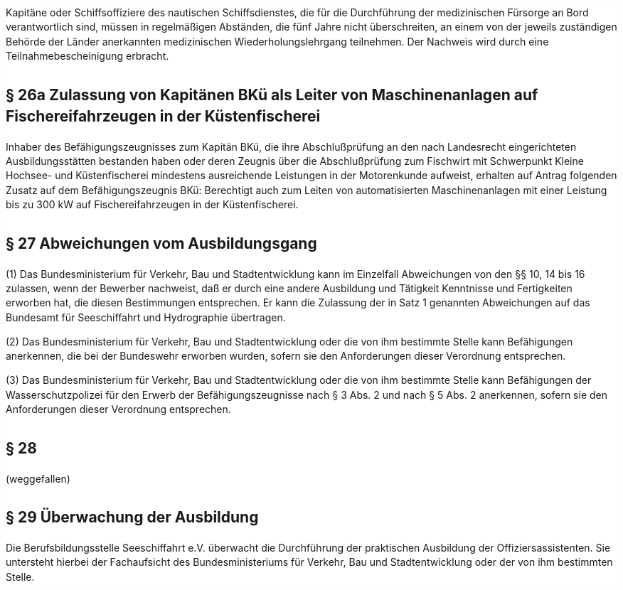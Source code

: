 Kapitäne oder Schiffsoffiziere des nautischen Schiffsdienstes, die für
die Durchführung der medizinischen Fürsorge an Bord verantwortlich
sind, müssen in regelmäßigen Abständen, die fünf Jahre nicht
überschreiten, an einem von der jeweils zuständigen Behörde der Länder
anerkannten medizinischen Wiederholungslehrgang teilnehmen. Der
Nachweis wird durch eine Teilnahmebescheinigung erbracht.

## § 26a Zulassung von Kapitänen BKü als Leiter von Maschinenanlagen auf Fischereifahrzeugen in der Küstenfischerei

Inhaber des Befähigungszeugnisses zum Kapitän BKü, die ihre
Abschlußprüfung an den nach Landesrecht eingerichteten
Ausbildungsstätten bestanden haben oder deren Zeugnis über die
Abschlußprüfung zum Fischwirt mit Schwerpunkt Kleine Hochsee- und
Küstenfischerei mindestens ausreichende Leistungen in der Motorenkunde
aufweist, erhalten auf Antrag folgenden Zusatz auf dem
Befähigungszeugnis BKü:
Berechtigt auch zum Leiten von automatisierten Maschinenanlagen mit
einer Leistung bis zu 300 kW auf Fischereifahrzeugen in der
Küstenfischerei.

## § 27 Abweichungen vom Ausbildungsgang

(1) Das Bundesministerium für Verkehr, Bau und Stadtentwicklung kann
im Einzelfall Abweichungen von den §§ 10, 14 bis 16 zulassen, wenn der
Bewerber nachweist, daß er durch eine andere Ausbildung und Tätigkeit
Kenntnisse und Fertigkeiten erworben hat, die diesen Bestimmungen
entsprechen. Er kann die Zulassung der in Satz 1 genannten
Abweichungen auf das Bundesamt für Seeschiffahrt und Hydrographie
übertragen.

(2) Das Bundesministerium für Verkehr, Bau und Stadtentwicklung oder
die von ihm bestimmte Stelle kann Befähigungen anerkennen, die bei der
Bundeswehr erworben wurden, sofern sie den Anforderungen dieser
Verordnung entsprechen.

(3) Das Bundesministerium für Verkehr, Bau und Stadtentwicklung oder
die von ihm bestimmte Stelle kann Befähigungen der Wasserschutzpolizei
für den Erwerb der Befähigungszeugnisse nach § 3 Abs. 2 und nach § 5
Abs. 2 anerkennen, sofern sie den Anforderungen dieser Verordnung
entsprechen.

## § 28

(weggefallen)

## § 29 Überwachung der Ausbildung

Die Berufsbildungsstelle Seeschiffahrt e.V. überwacht die Durchführung
der praktischen Ausbildung der Offiziersassistenten. Sie untersteht
hierbei der Fachaufsicht des Bundesministeriums für Verkehr, Bau und
Stadtentwicklung oder der von ihm bestimmten Stelle.
